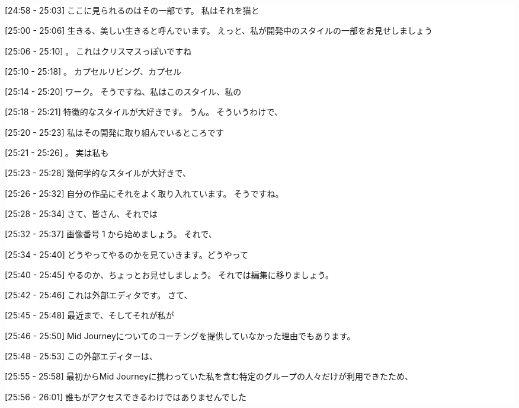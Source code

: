 [24:58 - 25:03]
ここに見られるのはその一部です。 私はそれを猫と

[25:00 - 25:06]
生きる、美しい生きると呼んでいます。 えっと、私が開発中のスタイルの一部をお見せしましょう

[25:06 - 25:10]
。 これはクリスマスっぽいですね

[25:10 - 25:18]
。 カプセルリビング、カプセル

[25:14 - 25:20]
ワーク。 そうですね、私はこのスタイル、私の

[25:18 - 25:21]
特徴的なスタイルが大好きです。 うん。 そういうわけで、

[25:20 - 25:23]
私はその開発に取り組んでいるところです

[25:21 - 25:26]
。 実は私も

[25:23 - 25:28]
幾何学的なスタイルが大好きで、

[25:26 - 25:32]
自分の作品にそれをよく取り入れています。 そうですね。

[25:28 - 25:34]
さて、皆さん、それでは

[25:32 - 25:37]
画像番号 1 から始めましょう。 それで、

[25:34 - 25:40]
どうやってやるのかを見ていきます。どうやって

[25:40 - 25:45]
やるのか、ちょっとお見せしましょう。 それでは編集に移りましょう。

[25:42 - 25:46]
これは外部エディタです。 さて、

[25:45 - 25:48]
最近まで、そしてそれが私が

[25:46 - 25:50]
Mid Journeyについてのコーチングを提供していなかった理由でもあります。

[25:48 - 25:53]
この外部エディターは、

[25:55 - 25:58]
最初からMid Journeyに携わっていた私を含む特定のグループの人々だけが利用できたため、

[25:56 - 26:01]
誰もがアクセスできるわけではありませんでした
